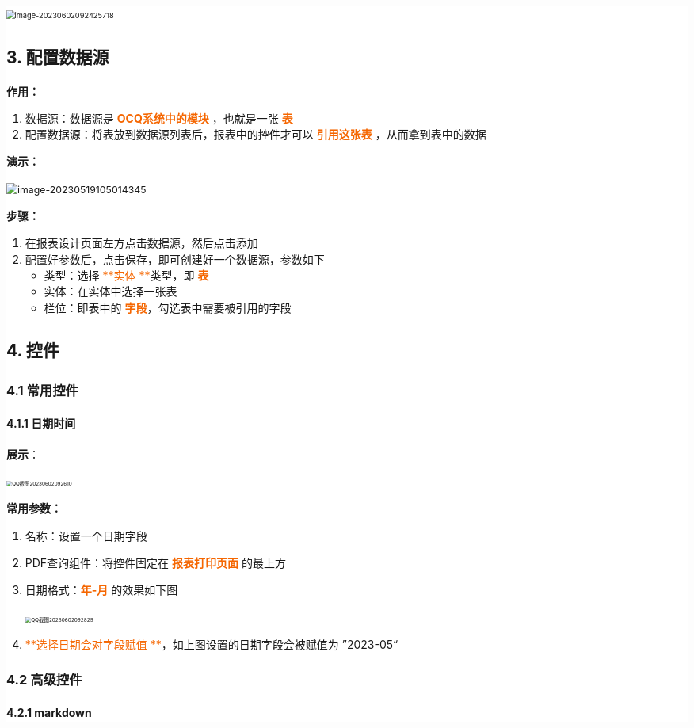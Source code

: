    <img src="https://files.catbox.moe/v7rhgj.png" alt="image-20230602092425718" style="zoom:66%;" />



<div style="page-break-after:always"></div>

## 3. 配置数据源

**作用：**

1. 数据源：数据源是 <font color="#F56600">**OCQ系统中的模块**</font> ，也就是一张 <font color="#F56600">**表**</font>
2. 配置数据源：将表放到数据源列表后，报表中的控件才可以 <font color="#F56600">**引用这张表**</font> ，从而拿到表中的数据

**演示：**

<img src="https://files.catbox.moe/7lkrx1.png" alt="image-20230519105014345" style="zoom:88%;" />

**步骤：**

1. 在报表设计页面左方点击数据源，然后点击添加
2. 配置好参数后，点击保存，即可创建好一个数据源，参数如下
   * 类型：选择 <font color="#F56600">**实体 **</font>类型，即 <font color="#F56600">**表**</font>
   * 实体：在实体中选择一张表
   * 栏位：即表中的  <font color="#F56600">**字段**</font>，勾选表中需要被引用的字段



<div style="page-break-after:always"></div>

## 4. 控件

### 4.1 常用控件

#### 4.1.1 日期时间

**展示**：

<img src="https://files.catbox.moe/iuvuo8.png" alt="QQ截图20230602092610" style="zoom: 45%;" />

**常用参数：**

1. 名称：设置一个日期字段

2. PDF查询组件：将控件固定在 <font color="#F56600">**报表打印页面**</font> 的最上方

3. 日期格式：<font color="#F56600">**年-月**</font> 的效果如下图

   <img src="https://files.catbox.moe/mbl2qn.png" alt="QQ截图20230602092829" style="zoom:46%;" />

4. <font color="#F56600">**选择日期会对字段赋值 **</font>，如上图设置的日期字段会被赋值为 ”2023-05“



### 4.2 高级控件

#### 4.2.1 markdown
